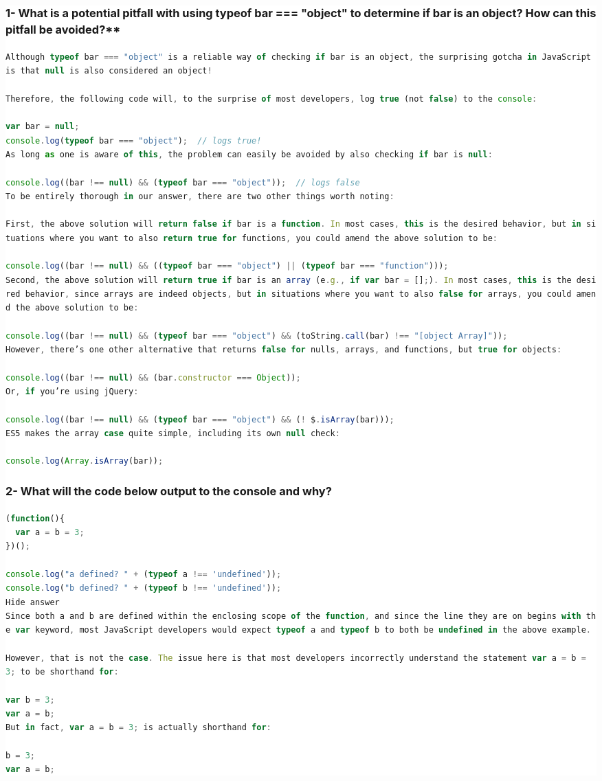 ### 1- What is a potential pitfall with using typeof bar === "object" to determine if bar is an object? How can this pitfall be avoided?**

```js
Although typeof bar === "object" is a reliable way of checking if bar is an object, the surprising gotcha in JavaScript is that null is also considered an object!

Therefore, the following code will, to the surprise of most developers, log true (not false) to the console:

var bar = null;
console.log(typeof bar === "object");  // logs true!
As long as one is aware of this, the problem can easily be avoided by also checking if bar is null:

console.log((bar !== null) && (typeof bar === "object"));  // logs false
To be entirely thorough in our answer, there are two other things worth noting:

First, the above solution will return false if bar is a function. In most cases, this is the desired behavior, but in situations where you want to also return true for functions, you could amend the above solution to be:

console.log((bar !== null) && ((typeof bar === "object") || (typeof bar === "function")));
Second, the above solution will return true if bar is an array (e.g., if var bar = [];). In most cases, this is the desired behavior, since arrays are indeed objects, but in situations where you want to also false for arrays, you could amend the above solution to be:

console.log((bar !== null) && (typeof bar === "object") && (toString.call(bar) !== "[object Array]"));
However, there’s one other alternative that returns false for nulls, arrays, and functions, but true for objects:

console.log((bar !== null) && (bar.constructor === Object));
Or, if you’re using jQuery:

console.log((bar !== null) && (typeof bar === "object") && (! $.isArray(bar)));
ES5 makes the array case quite simple, including its own null check:

console.log(Array.isArray(bar));
```

### 2- What will the code below output to the console and why?
```javascript
(function(){
  var a = b = 3;
})();

console.log("a defined? " + (typeof a !== 'undefined'));
console.log("b defined? " + (typeof b !== 'undefined'));
Hide answer
Since both a and b are defined within the enclosing scope of the function, and since the line they are on begins with the var keyword, most JavaScript developers would expect typeof a and typeof b to both be undefined in the above example.

However, that is not the case. The issue here is that most developers incorrectly understand the statement var a = b = 3; to be shorthand for:

var b = 3;
var a = b;
But in fact, var a = b = 3; is actually shorthand for:

b = 3;
var a = b;
```